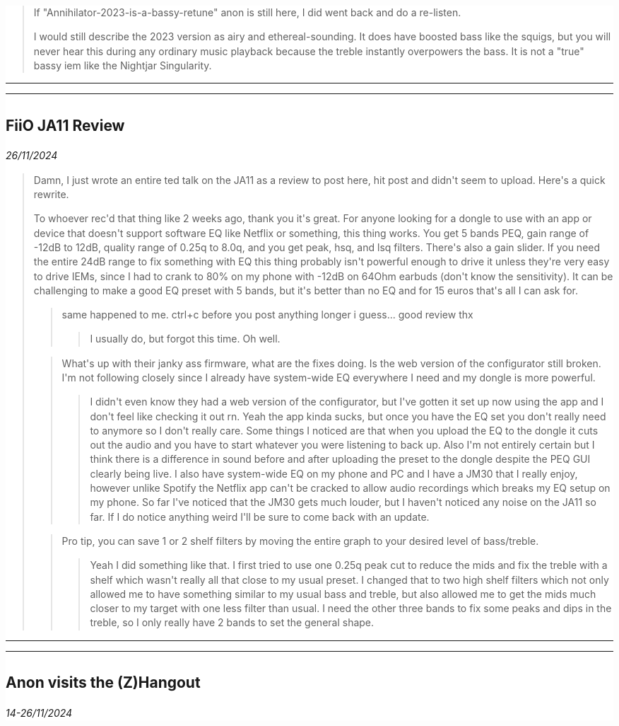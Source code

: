 >If "Annihilator-2023-is-a-bassy-retune" anon is still here, I did went back and do a re-listen.
>
>I would still describe the 2023 version as airy and ethereal-sounding. It does have boosted bass like the squigs, but you will never hear this during any ordinary music playback because the treble instantly overpowers the bass. It is not a "true" bassy iem like the Nightjar Singularity.

***
***
## FiiO JA11 Review
*26/11/2024*

>Damn, I just wrote an entire ted talk on the JA11 as a review to post here, hit post and didn't seem to upload. Here's a quick rewrite.
>
>To whoever rec'd that thing like 2 weeks ago, thank you it's great.
>For anyone looking for a dongle to use with an app or device that doesn't support software EQ like Netflix or something, this thing works. You get 5 bands PEQ, gain range of -12dB to 12dB, quality range of 0.25q to 8.0q, and you get peak, hsq, and lsq filters. There's also a gain slider. If you need the entire 24dB range to fix something with EQ this thing probably isn't powerful enough to drive it unless they're very easy to drive IEMs, since I had to crank to 80% on my phone with -12dB on 64Ohm earbuds (don't know the sensitivity). It can be challenging to make a good EQ preset with 5 bands, but it's better than no EQ and for 15 euros that's all I can ask for.
>>same happened to me. ctrl+c before you post anything longer i guess... good review thx
>>>I usually do, but forgot this time. Oh well.
>
>>What's up with their janky ass firmware, what are the fixes doing. Is the web version of the configurator still broken. I'm not following closely since I already have system-wide EQ everywhere I need and my dongle is more powerful.
>>>I didn't even know they had a web version of the configurator, but I've gotten it set up now using the app and I don't feel like checking it out rn. Yeah the app kinda sucks, but once you have the EQ set you don't really need to anymore so I don't really care. Some things I noticed are that when you upload the EQ to the dongle it cuts out the audio and you have to start whatever you were listening to back up. Also I'm not entirely certain but I think there is a difference in sound before and after uploading the preset to the dongle despite the PEQ GUI clearly being live.
>>>I also have system-wide EQ on my phone and PC and I have a JM30 that I really enjoy, however unlike Spotify the Netflix app can't be cracked to allow audio recordings which breaks my EQ setup on my phone. So far I've noticed that the JM30 gets much louder, but I haven't noticed any noise on the JA11 so far. If I do notice anything weird I'll be sure to come back with an update.
>
>>Pro tip, you can save 1 or 2 shelf filters by moving the entire graph to your desired level of bass/treble.
>>>Yeah I did something like that. I first tried to use one 0.25q peak cut to reduce the mids and fix the treble with a shelf which wasn't really all that close to my usual preset. I changed that to two high shelf filters which not only allowed me to have something similar to my usual bass and treble, but also allowed me to get the mids much closer to my target with one less filter than usual. I need the other three bands to fix some peaks and dips in the treble, so I only really have 2 bands to set the general shape.

***
***
## Anon visits the (Z)Hangout
*14-26/11/2024*
